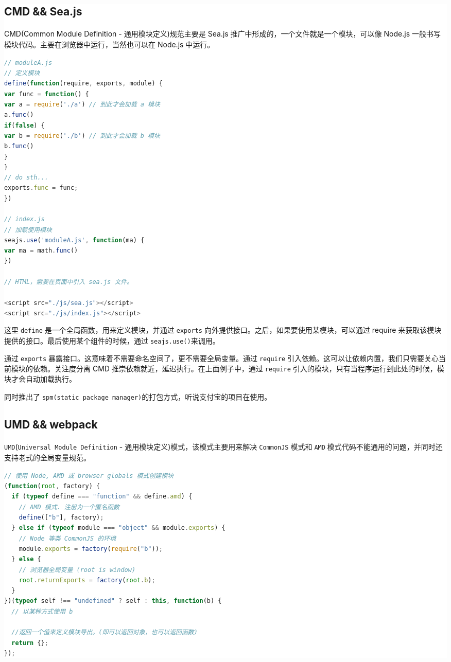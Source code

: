 ## CMD && Sea.js

CMD(Common Module Definition - 通用模块定义)规范主要是 Sea.js 推广中形成的，一个文件就是一个模块，可以像 Node.js 一般书写模块代码。主要在浏览器中运行，当然也可以在 Node.js 中运行。

```js
// moduleA.js
// 定义模块
define(function(require, exports, module) {
var func = function() {
var a = require('./a') // 到此才会加载 a 模块
a.func()
if(false) {
var b = require('./b') // 到此才会加载 b 模块
b.func()
}
}
// do sth...
exports.func = func;
})

// index.js
// 加载使用模块
seajs.use('moduleA.js', function(ma) {
var ma = math.func()
})

// HTML，需要在页面中引入 sea.js 文件。

<script src="./js/sea.js"></script>
<script src="./js/index.js"></script>
```

这里 `define` 是一个全局函数，用来定义模块，并通过 `exports` 向外提供接口。之后，如果要使用某模块，可以通过 require 来获取该模块提供的接口。最后使用某个组件的时候，通过 `seajs.use()`来调用。

通过 `exports` 暴露接口。这意味着不需要命名空间了，更不需要全局变量。通过 `require` 引入依赖。这可以让依赖内置，我们只需要关心当前模块的依赖。关注度分离 CMD 推崇依赖就近，延迟执行。在上面例子中，通过 `require` 引入的模块，只有当程序运行到此处的时候，模块才会自动加载执行。

同时推出了 `spm(static package manager)`的打包方式，听说支付宝的项目在使用。

## UMD && webpack

`UMD`(`Universal Module Definition` - 通用模块定义)模式，该模式主要用来解决 `CommonJS` 模式和 `AMD` 模式代码不能通用的问题，并同时还支持老式的全局变量规范。

```js
// 使用 Node, AMD 或 browser globals 模式创建模块
(function(root, factory) {
  if (typeof define === "function" && define.amd) {
    // AMD 模式. 注册为一个匿名函数
    define(["b"], factory);
  } else if (typeof module === "object" && module.exports) {
    // Node 等类 CommonJS 的环境
    module.exports = factory(require("b"));
  } else {
    // 浏览器全局变量 (root is window)
    root.returnExports = factory(root.b);
  }
})(typeof self !== "undefined" ? self : this, function(b) {
  // 以某种方式使用 b

  //返回一个值来定义模块导出。(即可以返回对象，也可以返回函数)
  return {};
});
```